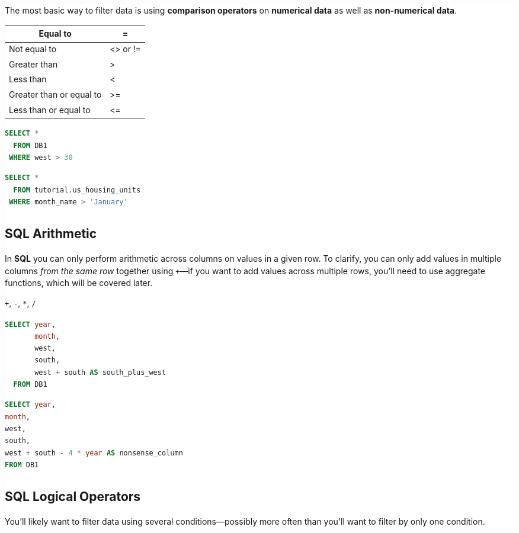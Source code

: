 The most basic way to filter data is using **comparison operators** on **numerical data** as well as **non-numerical data**.

| Equal to | = |
| --- | --- |
| Not equal to | <> or != |
| Greater than | > |
| Less than | < |
| Greater than or equal to | >= |
| Less than or equal to | <= |

```sql
SELECT *
  FROM DB1
 WHERE west > 30
```

```sql
SELECT *
  FROM tutorial.us_housing_units
 WHERE month_name > 'January'
```

## SQL Arithmetic

 In **SQL** you can only perform arithmetic across columns on values in a given row. To clarify, you can only add values in multiple columns *from the same row* together using `+`—if you want to add values across multiple rows, you'll need to use aggregate functions, which will be covered later.

`+`, `-`, `*`, `/`

```sql
SELECT year,
       month,
       west,
       south,
       west + south AS south_plus_west
  FROM DB1
```

```sql
SELECT year,
month,
west,
south,
west + south - 4 * year AS nonsense_column
FROM DB1
```

## SQL Logical Operators

You’ll likely want to filter data using several conditions—possibly more often than you'll want to filter by only one condition. 
